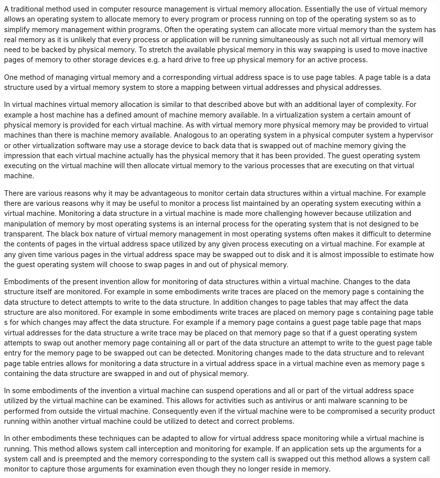 A traditional method used in computer resource management is virtual memory allocation. Essentially the use of virtual memory allows an operating system to allocate memory to every program or process running on top of the operating system so as to simplify memory management within programs. Often the operating system can allocate more virtual memory than the system has real memory as it is unlikely that every process or application will be running simultaneously as such not all virtual memory will need to be backed by physical memory. To stretch the available physical memory in this way swapping is used to move inactive pages of memory to other storage devices e.g. a hard drive to free up physical memory for an active process.

One method of managing virtual memory and a corresponding virtual address space is to use page tables. A page table is a data structure used by a virtual memory system to store a mapping between virtual addresses and physical addresses.

In virtual machines virtual memory allocation is similar to that described above but with an additional layer of complexity. For example a host machine has a defined amount of machine memory available. In a virtualization system a certain amount of physical memory is provided for each virtual machine. As with virtual memory more physical memory may be provided to virtual machines than there is machine memory available. Analogous to an operating system in a physical computer system a hypervisor or other virtualization software may use a storage device to back data that is swapped out of machine memory giving the impression that each virtual machine actually has the physical memory that it has been provided. The guest operating system executing on the virtual machine will then allocate virtual memory to the various processes that are executing on that virtual machine.

There are various reasons why it may be advantageous to monitor certain data structures within a virtual machine. For example there are various reasons why it may be useful to monitor a process list maintained by an operating system executing within a virtual machine. Monitoring a data structure in a virtual machine is made more challenging however because utilization and manipulation of memory by most operating systems is an internal process for the operating system that is not designed to be transparent. The black box nature of virtual memory management in most operating systems often makes it difficult to determine the contents of pages in the virtual address space utilized by any given process executing on a virtual machine. For example at any given time various pages in the virtual address space may be swapped out to disk and it is almost impossible to estimate how the guest operating system will choose to swap pages in and out of physical memory.

Embodiments of the present invention allow for monitoring of data structures within a virtual machine. Changes to the data structure itself are monitored. For example in some embodiments write traces are placed on the memory page s containing the data structure to detect attempts to write to the data structure. In addition changes to page tables that may affect the data structure are also monitored. For example in some embodiments write traces are placed on memory page s containing page table s for which changes may affect the data structure. For example if a memory page contains a guest page table page that maps virtual addresses for the data structure a write trace may be placed on that memory page so that if a guest operating system attempts to swap out another memory page containing all or part of the data structure an attempt to write to the guest page table entry for the memory page to be swapped out can be detected. Monitoring changes made to the data structure and to relevant page table entries allows for monitoring a data structure in a virtual address space in a virtual machine even as memory page s containing the data structure are swapped in and out of physical memory.

In some embodiments of the invention a virtual machine can suspend operations and all or part of the virtual address space utilized by the virtual machine can be examined. This allows for activities such as antivirus or anti malware scanning to be performed from outside the virtual machine. Consequently even if the virtual machine were to be compromised a security product running within another virtual machine could be utilized to detect and correct problems.

In other embodiments these techniques can be adapted to allow for virtual address space monitoring while a virtual machine is running. This method allows system call interception and monitoring for example. If an application sets up the arguments for a system call and is preempted and the memory corresponding to the system call is swapped out this method allows a system call monitor to capture those arguments for examination even though they no longer reside in memory.
